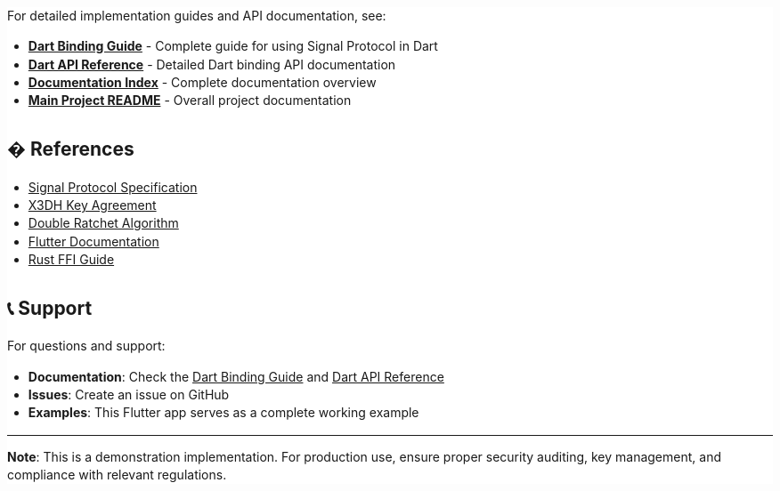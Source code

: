 For detailed implementation guides and API documentation, see:

- **[Dart Binding Guide](../docs/DART_BINDING_GUIDE.md)** - Complete guide for using Signal Protocol in Dart
- **[Dart API Reference](../docs/DART_API_REFERENCE.md)** - Detailed Dart binding API documentation
- **[Documentation Index](../docs/README.md)** - Complete documentation overview
- **[Main Project README](../README.md)** - Overall project documentation

## � References

- [Signal Protocol Specification](https://signal.org/docs/)
- [X3DH Key Agreement](https://signal.org/docs/specifications/x3dh/)
- [Double Ratchet Algorithm](https://signal.org/docs/specifications/doubleratchet/)
- [Flutter Documentation](https://flutter.dev/docs)
- [Rust FFI Guide](https://doc.rust-lang.org/nomicon/ffi.html)

## 📞 Support

For questions and support:
- **Documentation**: Check the [Dart Binding Guide](../docs/DART_BINDING_GUIDE.md) and [Dart API Reference](../docs/DART_API_REFERENCE.md)
- **Issues**: Create an issue on GitHub
- **Examples**: This Flutter app serves as a complete working example

---

**Note**: This is a demonstration implementation. For production use, ensure proper security auditing, key management, and compliance with relevant regulations.
